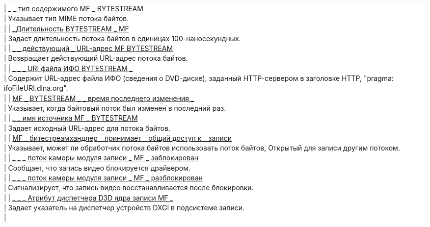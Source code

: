 | [\_ \_ тип содержимого MF \_ BYTESTREAM](mf-bytestream-content-type-attribute.md)<br/>                                                                        | Указывает тип MIME потока байтов. <br/>                                                                                                                                                                                                                                                                                                                                                     |
| [\_Длительность BYTESTREAM \_ MF](mf-bytestream-duration-attribute.md)<br/>                                                                                 | Задает длительность потока байтов в единицах 100-наносекундных. <br/>                                                                                                                                                                                                                                                                                                                             |
| [\_ \_ действующий \_ URL-адрес MF BYTESTREAM](mf-bytestream-effective-url.md)<br/>                                                                                | Возвращает действующий URL-адрес потока байтов.<br/>                                                                                                                                                                                                                                                                                                                                                       |
| [\_ \_ \_ URI файла ИФО BYTESTREAM \_](mf-bytestream-ifo-file-uri.md)<br/>                                                                                 | Содержит URL-адрес файла ИФО (сведения о DVD-диске), заданный HTTP-сервером в заголовке HTTP, "pragma: ifoFileURI.dlna.org". <br/>                                                                                                                                                                                                                                                            |
| [MF \_ BYTESTREAM \_ \_ время последнего изменения \_](mf-bytestream-last-modified-time-attribute.md)<br/>                                                           | Указывает, когда байтовый поток был изменен в последний раз. <br/>                                                                                                                                                                                                                                                                                                                                               |
| [\_ \_ имя источника MF \_ BYTESTREAM](mf-bytestream-origin-name-attribute.md)<br/>                                                                          | Задает исходный URL-адрес для потока байтов. <br/>                                                                                                                                                                                                                                                                                                                                                 |
| [MF \_ битестреамхандлер \_ принимает \_ общий доступ к \_ записи](mf-bytestreamhandler-accepts-share-write.md)<br/>                                                     | Указывает, может ли обработчик потока байтов использовать поток байтов, Открытый для записи другим потоком.<br/>                                                                                                                                                                                                                                                                                    |
| [\_ \_ \_ поток камеры модуля записи \_ MF \_ заблокирован](mf-capture-engine-camera-stream-blocked.md)<br/>                                                      | Сообщает, что запись видео блокируется драйвером.<br/>                                                                                                                                                                                                                                                                                                                                     |
| [\_ \_ \_ поток камеры модуля записи \_ MF \_ разблокирован](mf-capture-engine-camera-stream-unblocked.md)<br/>                                                  | Сигнализирует, что запись видео восстанавливается после блокировки.<br/>                                                                                                                                                                                                                                                                                                                                    |
| [\_ \_ \_ Атрибут диспетчера D3D ядра записи MF \_](mf-capture-engine-d3d-manager.md)<br/>                                                                 | Задает указатель на диспетчер устройств DXGI в подсистеме записи.<br/>                                                                                                                                                                                                                                                                                                                               |